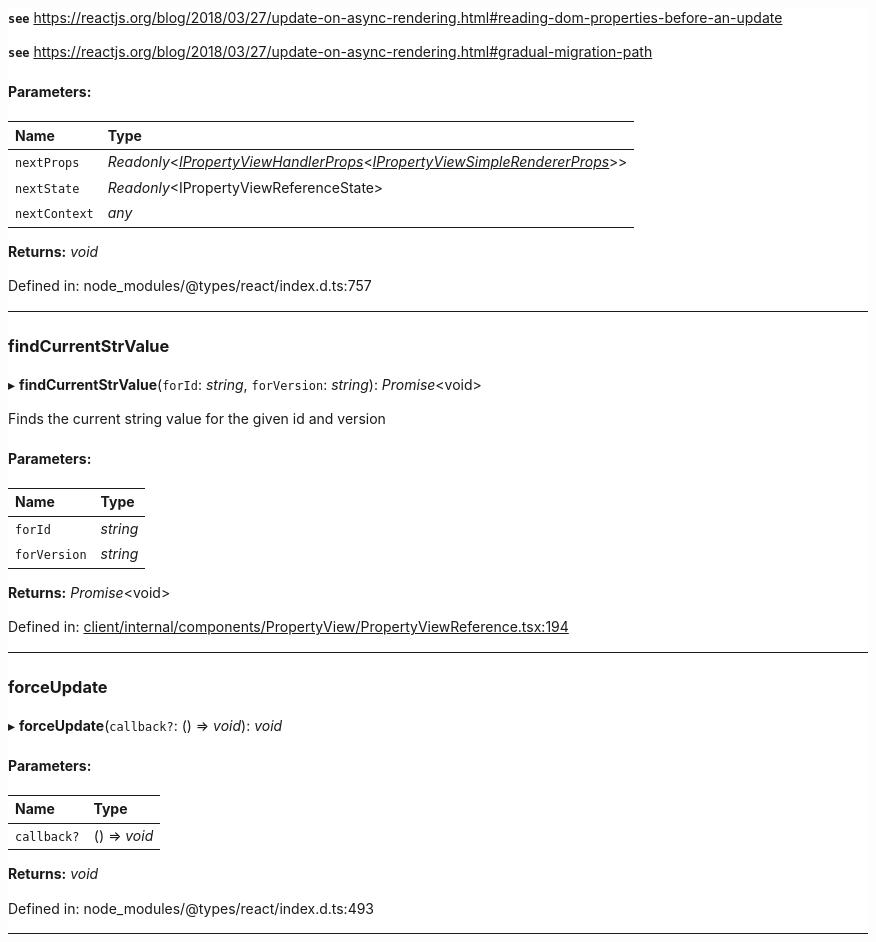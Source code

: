 **`see`** https://reactjs.org/blog/2018/03/27/update-on-async-rendering.html#reading-dom-properties-before-an-update

**`see`** https://reactjs.org/blog/2018/03/27/update-on-async-rendering.html#gradual-migration-path

#### Parameters:

Name | Type |
:------ | :------ |
`nextProps` | *Readonly*<[*IPropertyViewHandlerProps*](../interfaces/client_internal_components_propertyview.ipropertyviewhandlerprops.md)<[*IPropertyViewSimpleRendererProps*](../interfaces/client_internal_components_propertyview_propertyviewsimple.ipropertyviewsimplerendererprops.md)\>\> |
`nextState` | *Readonly*<IPropertyViewReferenceState\> |
`nextContext` | *any* |

**Returns:** *void*

Defined in: node_modules/@types/react/index.d.ts:757

___

### findCurrentStrValue

▸ **findCurrentStrValue**(`forId`: *string*, `forVersion`: *string*): *Promise*<void\>

Finds the current string value for the given id and version

#### Parameters:

Name | Type |
:------ | :------ |
`forId` | *string* |
`forVersion` | *string* |

**Returns:** *Promise*<void\>

Defined in: [client/internal/components/PropertyView/PropertyViewReference.tsx:194](https://github.com/onzag/itemize/blob/3efa2a4a/client/internal/components/PropertyView/PropertyViewReference.tsx#L194)

___

### forceUpdate

▸ **forceUpdate**(`callback?`: () => *void*): *void*

#### Parameters:

Name | Type |
:------ | :------ |
`callback?` | () => *void* |

**Returns:** *void*

Defined in: node_modules/@types/react/index.d.ts:493

___

